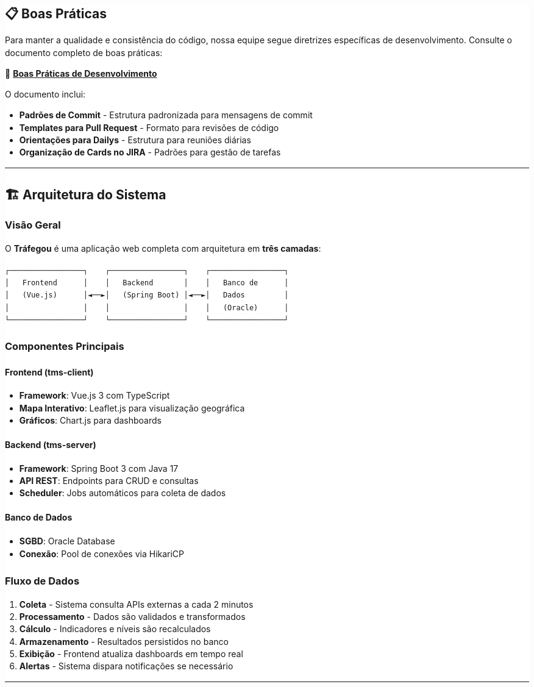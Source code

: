 ## 📋 <a id="boas-praticas">Boas Práticas</a>

Para manter a qualidade e consistência do código, nossa equipe segue diretrizes específicas de desenvolvimento. Consulte o documento completo de boas práticas:

📄 [**Boas Práticas de Desenvolvimento**](./Boas%20praticas.md)

O documento inclui:
* **Padrões de Commit** - Estrutura padronizada para mensagens de commit
* **Templates para Pull Request** - Formato para revisões de código
* **Orientações para Dailys** - Estrutura para reuniões diárias
* **Organização de Cards no JIRA** - Padrões para gestão de tarefas

---

## 🏗️ <a id="arquitetura">Arquitetura do Sistema</a>

### Visão Geral
O **Tráfegou** é uma aplicação web completa com arquitetura em **três camadas**:

```
┌─────────────────┐    ┌─────────────────┐    ┌─────────────────┐
│   Frontend      │    │   Backend       │    │   Banco de      │
│   (Vue.js)      │◄──►│   (Spring Boot) │◄──►│   Dados         │
│                 │    │                 │    │   (Oracle)      │
└─────────────────┘    └─────────────────┘    └─────────────────┘
```

### Componentes Principais

#### **Frontend (tms-client)**
- **Framework**: Vue.js 3 com TypeScript
- **Mapa Interativo**: Leaflet.js para visualização geográfica
- **Gráficos**: Chart.js para dashboards

#### **Backend (tms-server)**
- **Framework**: Spring Boot 3 com Java 17
- **API REST**: Endpoints para CRUD e consultas
- **Scheduler**: Jobs automáticos para coleta de dados

#### **Banco de Dados**
- **SGBD**: Oracle Database
- **Conexão**: Pool de conexões via HikariCP

### Fluxo de Dados
1. **Coleta** - Sistema consulta APIs externas a cada 2 minutos
2. **Processamento** - Dados são validados e transformados
3. **Cálculo** - Indicadores e níveis são recalculados
4. **Armazenamento** - Resultados persistidos no banco
5. **Exibição** - Frontend atualiza dashboards em tempo real
6. **Alertas** - Sistema dispara notificações se necessário

---
